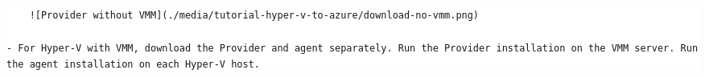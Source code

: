         ![Provider without VMM](./media/tutorial-hyper-v-to-azure/download-no-vmm.png)

    - For Hyper-V with VMM, download the Provider and agent separately. Run the Provider installation on the VMM server. Run the agent installation on each Hyper-V host.

